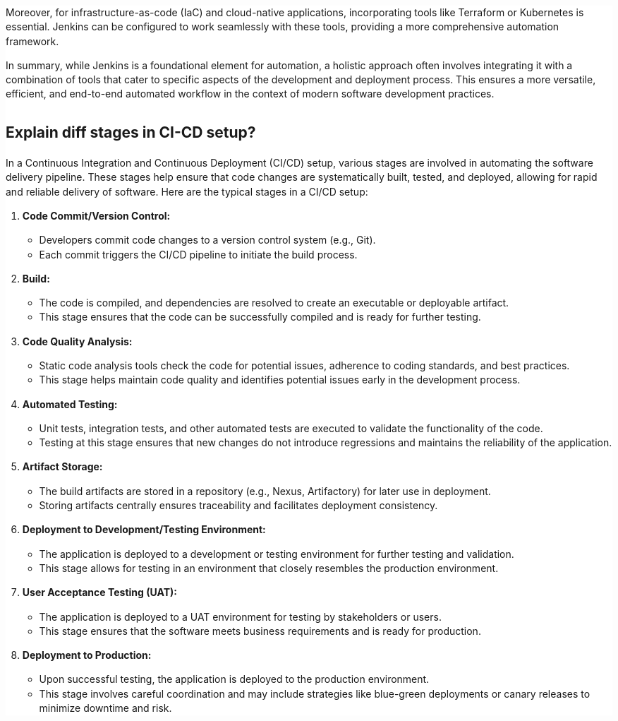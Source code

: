 Moreover, for infrastructure-as-code (IaC) and cloud-native applications, incorporating tools like Terraform or Kubernetes is essential. Jenkins can be configured to work seamlessly with these tools, providing a more comprehensive automation framework.

In summary, while Jenkins is a foundational element for automation, a holistic approach often involves integrating it with a combination of tools that cater to specific aspects of the development and deployment process. This ensures a more versatile, efficient, and end-to-end automated workflow in the context of modern software development practices.

## Explain diff stages in CI-CD setup?
In a Continuous Integration and Continuous Deployment (CI/CD) setup, various stages are involved in automating the software delivery pipeline. These stages help ensure that code changes are systematically built, tested, and deployed, allowing for rapid and reliable delivery of software. Here are the typical stages in a CI/CD setup:

1. **Code Commit/Version Control:**
   - Developers commit code changes to a version control system (e.g., Git).
   - Each commit triggers the CI/CD pipeline to initiate the build process.

2. **Build:**
   - The code is compiled, and dependencies are resolved to create an executable or deployable artifact.
   - This stage ensures that the code can be successfully compiled and is ready for further testing.

3. **Code Quality Analysis:**
   - Static code analysis tools check the code for potential issues, adherence to coding standards, and best practices.
   - This stage helps maintain code quality and identifies potential issues early in the development process.

4. **Automated Testing:**
   - Unit tests, integration tests, and other automated tests are executed to validate the functionality of the code.
   - Testing at this stage ensures that new changes do not introduce regressions and maintains the reliability of the application.

5. **Artifact Storage:**
   - The build artifacts are stored in a repository (e.g., Nexus, Artifactory) for later use in deployment.
   - Storing artifacts centrally ensures traceability and facilitates deployment consistency.

6. **Deployment to Development/Testing Environment:**
   - The application is deployed to a development or testing environment for further testing and validation.
   - This stage allows for testing in an environment that closely resembles the production environment.

7. **User Acceptance Testing (UAT):**
   - The application is deployed to a UAT environment for testing by stakeholders or users.
   - This stage ensures that the software meets business requirements and is ready for production.

8. **Deployment to Production:**
   - Upon successful testing, the application is deployed to the production environment.
   - This stage involves careful coordination and may include strategies like blue-green deployments or canary releases to minimize downtime and risk.
